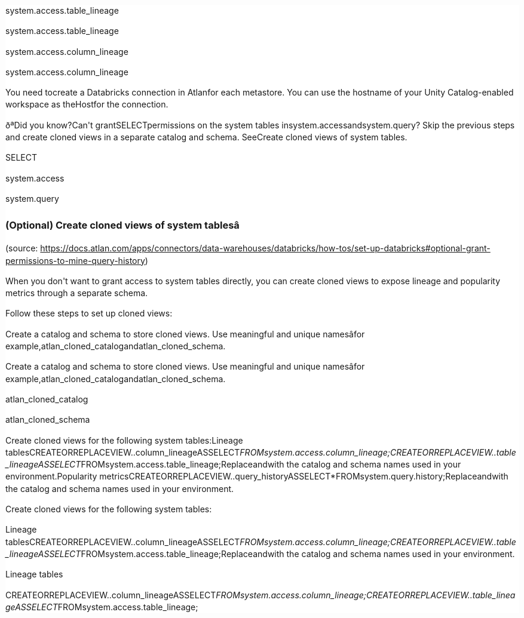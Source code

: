 system.access.table_lineage

system.access.table_lineage

system.access.column_lineage

system.access.column_lineage

You need tocreate a Databricks connection in Atlanfor each metastore. You can use the hostname of your Unity Catalog-enabled workspace as theHostfor the connection.

ðªDid you know?Can't grantSELECTpermissions on the system tables insystem.accessandsystem.query? Skip the previous steps and create cloned views in a separate catalog and schema. SeeCreate cloned views of system tables.

SELECT

system.access

system.query



### (Optional) Create cloned views of system tablesâ
(source: https://docs.atlan.com/apps/connectors/data-warehouses/databricks/how-tos/set-up-databricks#optional-grant-permissions-to-mine-query-history)

When you don't want to grant access to system tables directly, you can create cloned views to expose lineage and popularity metrics through a separate schema.

Follow these steps to set up cloned views:

Create a catalog and schema to store cloned views. Use meaningful and unique namesâfor example,atlan_cloned_catalogandatlan_cloned_schema.

Create a catalog and schema to store cloned views. Use meaningful and unique namesâfor example,atlan_cloned_catalogandatlan_cloned_schema.

atlan_cloned_catalog

atlan_cloned_schema

Create cloned views for the following system tables:Lineage tablesCREATEORREPLACEVIEW<cloned-catalog-name>.<cloned-schema-name>.column_lineageASSELECT*FROMsystem.access.column_lineage;CREATEORREPLACEVIEW<cloned-catalog-name>.<cloned-schema-name>.table_lineageASSELECT*FROMsystem.access.table_lineage;Replace<cloned-catalog-name>and<cloned-schema-name>with the catalog and schema names used in your environment.Popularity metricsCREATEORREPLACEVIEW<cloned-catalog-name>.<cloned-schema-name>.query_historyASSELECT*FROMsystem.query.history;Replace<cloned-catalog-name>and<cloned-schema-name>with the catalog and schema names used in your environment.

Create cloned views for the following system tables:

Lineage tablesCREATEORREPLACEVIEW<cloned-catalog-name>.<cloned-schema-name>.column_lineageASSELECT*FROMsystem.access.column_lineage;CREATEORREPLACEVIEW<cloned-catalog-name>.<cloned-schema-name>.table_lineageASSELECT*FROMsystem.access.table_lineage;Replace<cloned-catalog-name>and<cloned-schema-name>with the catalog and schema names used in your environment.

Lineage tables

CREATEORREPLACEVIEW<cloned-catalog-name>.<cloned-schema-name>.column_lineageASSELECT*FROMsystem.access.column_lineage;CREATEORREPLACEVIEW<cloned-catalog-name>.<cloned-schema-name>.table_lineageASSELECT*FROMsystem.access.table_lineage;
